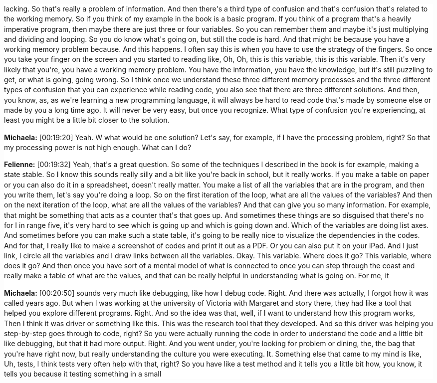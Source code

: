 lacking. So that's really a problem of information. And then there's a third 
type of confusion and that's confusion that's related to the working memory.
So if you think of my example in the book is a basic program. If you think of a 
program that's a heavily imperative program, then maybe there are just three or 
four variables. So you can remember them and maybe it's just multiplying and 
dividing and looping. So you do know what's going on, but still the code is 
hard.
And that might be because you have a working memory problem because. And this 
happens. I often say this is when you have to use the strategy of the fingers. 
So once you take your finger on the screen and you started to reading like, Oh, 
Oh, this is this variable, this is this variable. Then it's very likely that 
you're, you have a working memory problem.
You have the information, you have the knowledge, but it's still puzzling to 
get, or what is going, going wrong. So I think once we understand these three 
different memory processes and the three different types of confusion that you 
can experience while reading code, you also see that there are three different 
solutions.
And then, you know, as, as we're learning a new programming language, it will 
always be hard to read code that's made by someone else or made by you a long 
time ago. It will never be very easy, but once you recognize. What type of 
confusion you're experiencing, at least you might be a little bit closer to the 
solution.

**Michaela:** [00:19:20] Yeah. W what would be one solution? Let's say, for example, 
if I have the processing problem, right? So that my processing power is not high 
enough. What can I do? 

**Felienne:** [00:19:32] Yeah, that's a great question. So some of the techniques I 
described in the book is for example, making a state stable. So I know this 
sounds really silly and a bit like you're back in school, but it really works.
If you make a table on paper or you can also do it in a spreadsheet, doesn't 
really matter. You make a list of all the variables that are in the program, and 
then you write them, let's say you're doing a loop. So on the first iteration of 
the loop, what are all the values of the variables? And then on the next 
iteration of the loop, what are all the values of the variables?
And that can give you so many information. For example, that might be something 
that acts as a counter that's that goes up. And sometimes these things are so 
disguised that there's no for I in range five, it's very hard to see which is 
going up and which is going down and. Which of the variables are doing list 
axes.
And sometimes before you can make such a state table, it's going to be really 
nice to visualize the dependencies in the codes. And for that, I really like to 
make a screenshot of codes and print it out as a PDF. Or you can also put it on 
your iPad. And I just link, I circle all the variables and I draw links between 
all the variables.
Okay. This variable. Where does it go? This variable, where does it go? And then 
once you have sort of a mental model of what is connected to once you can step 
through the coast and really make a table of what are the values, and that can 
be really helpful in understanding what is going on. For me, it 

**Michaela:** [00:20:50] sounds very much like debugging, like how I debug code.
Right. And there was actually, I forgot how it was called years ago. But when I 
was working at the university of Victoria with Margaret and story there, they 
had like a tool that helped you explore different programs. Right. And so the 
idea was that, well, if I want to understand how this program works, Then I 
think it was driver or something like this.
This was the research tool that they developed. And so this driver was helping 
you step-by-step goes through to code, right? So you were actually running the 
code in order to understand the code and a little bit like debugging, but that 
it had more output. Right. And you went under, you're looking for problem or 
dining, the, the bag that you're have right now, but really understanding the 
culture you were executing.
It. Something else that came to my mind is like, Uh, tests, I think tests very 
often help with that, right? So you have like a test method and it tells you a 
little bit how, you know, it tells you because it testing something in a small 